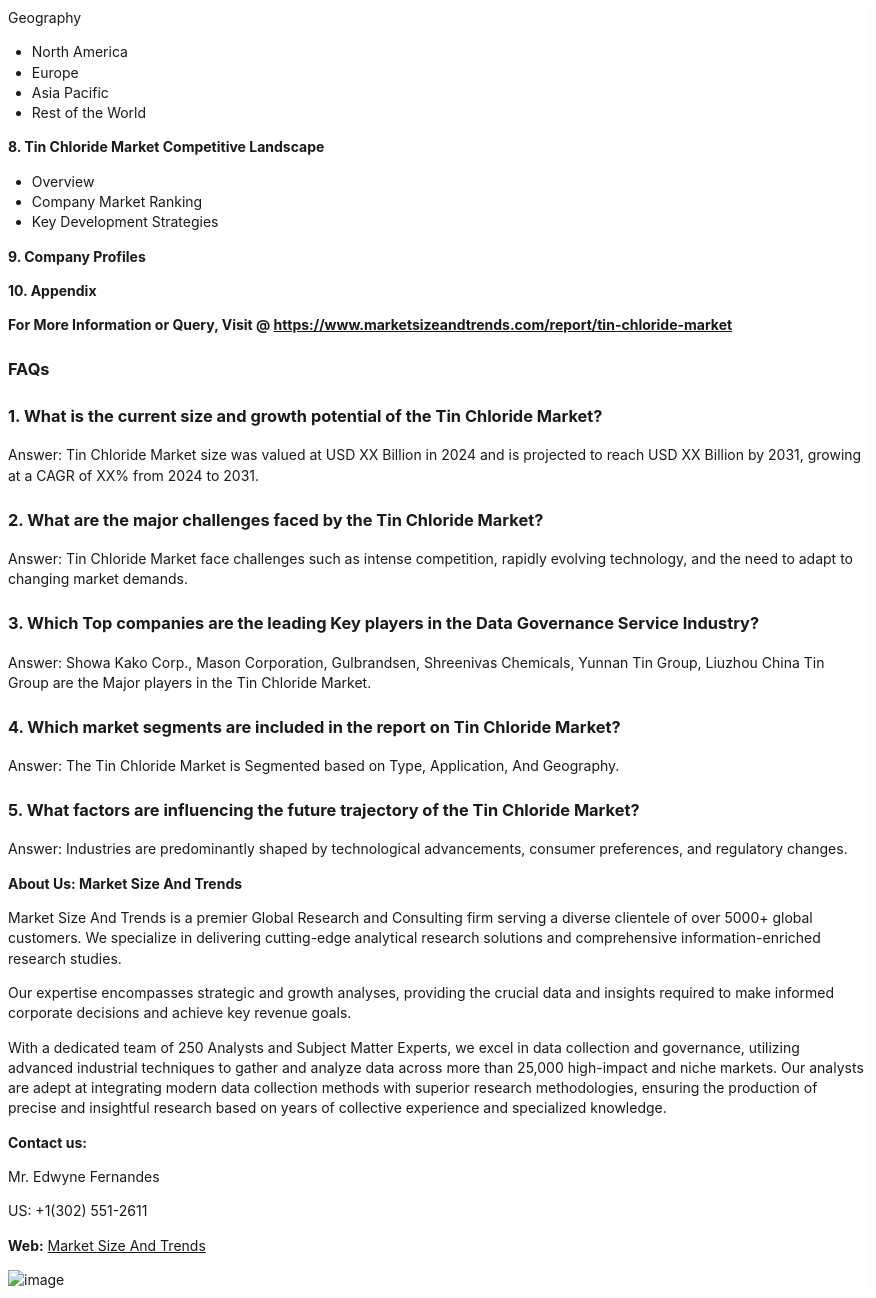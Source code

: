 Geography</span></strong></p></div><div class="" data-test-id=""><ul><li><span class="">North America</span></li><li><span class="">Europe</span></li><li><span class="">Asia Pacific</span></li><li><span class="">Rest of the World</span></li></ul></div><div class="" data-test-id=""><p><strong><span class="">8. Tin Chloride Market Competitive Landscape</span></strong></p></div><div class="" data-test-id=""><ul><li><span class="">Overview</span></li><li><span class="">Company Market Ranking</span></li><li><span class="">Key Development Strategies</span></li></ul></div><div class="" data-test-id=""><p><strong><span class="">9. Company Profiles</span></strong></p></div><div class="" data-test-id=""><p><strong><span class="">10. Appendix</span></strong></p></div><div class="" data-test-id=""><p><strong><span class="">For More Information or Query, Visit @ <a href="https://www.marketsizeandtrends.com/report/tin-chloride-market" target="_blank">https://www.marketsizeandtrends.com/report/tin-chloride-market</a></span></strong></p></div><div class="" data-test-id=""><div class="article-main__content" data-test-id="publishing-text-block"><h3><strong><span class="">FAQs</span></strong></h3></div><div class="article-main__content" data-test-id="publishing-text-block"><h3><span class="">1. What is the current size and growth potential of the Tin Chloride Market?</span></h3></div><div class="article-main__content" data-test-id="publishing-text-block"><p><span class="font-[700]">Answer</span><span class="">: Tin Chloride Market size was valued at USD XX Billion in 2024 and is projected to reach USD XX Billion by 2031, growing at a CAGR of XX% from 2024 to 2031.</span></p></div><div class="article-main__content" data-test-id="publishing-text-block"><h3><span class="">2. What are the major challenges faced by the Tin Chloride Market?</span></h3></div><div class="article-main__content" data-test-id="publishing-text-block"><p><span class="font-[700]">Answer</span><span class="">: Tin Chloride Market face challenges such as intense competition, rapidly evolving technology, and the need to adapt to changing market demands.</span></p></div><div class="article-main__content" data-test-id="publishing-text-block"><h3><span class="">3. Which Top companies are the leading Key players in the Data Governance Service Industry?</span></h3></div><div class="article-main__content" data-test-id="publishing-text-block"><p><span class="font-[700]">Answer</span><span class="">: Showa Kako Corp., Mason Corporation, Gulbrandsen, Shreenivas Chemicals, Yunnan Tin Group, Liuzhou China Tin Group are the Major players in the Tin Chloride Market.</span></p></div><div class="article-main__content" data-test-id="publishing-text-block"><h3><span class="">4. Which market segments are included in the report on Tin Chloride Market?</span></h3></div><div class="article-main__content" data-test-id="publishing-text-block"><p><span class="font-[700]">Answer</span><span class="">: The Tin Chloride Market is Segmented based on Type, Application, And Geography.</span></p></div><div class="article-main__content" data-test-id="publishing-text-block"><h3><span class="">5. What factors are influencing the future trajectory of the Tin Chloride Market?</span></h3></div><div class="article-main__content" data-test-id="publishing-text-block"><p><span class="font-[700]">Answer:</span><span class="">&nbsp;Industries are predominantly shaped by technological advancements, consumer preferences, and regulatory changes.</span></p></div><p><strong><span class="">About Us: Market Size And Trends</span></strong></p></div><div class="" data-test-id=""><p><span class="">Market Size And Trends is a premier Global Research and Consulting firm serving a diverse clientele of over 5000+ global customers. We specialize in delivering cutting-edge analytical research solutions and comprehensive information-enriched research studies.</span></p></div><div class="" data-test-id=""><p><span class="">Our expertise encompasses strategic and growth analyses, providing the crucial data and insights required to make informed corporate decisions and achieve key revenue goals.</span></p></div><div class="" data-test-id=""><p><span class="">With a dedicated team of 250 Analysts and Subject Matter Experts, we excel in data collection and governance, utilizing advanced industrial techniques to gather and analyze data across more than 25,000 high-impact and niche markets. Our analysts are adept at integrating modern data collection methods with superior research methodologies, ensuring the production of precise and insightful research based on years of collective experience and specialized knowledge.</span></p></div><div class="" data-test-id=""><p><strong><span class="">Contact us:</span></strong></p></div><div class="" data-test-id=""><p><span class="">Mr. Edwyne Fernandes</span></p></div><div class="" data-test-id=""><p><span class="">US: +1(302) 551-2611<br /></span></p><p><span class=""><strong>Web:</strong> <a href="https://www.marketsizeandtrends.com/" target="_blank">Market Size And Trends</a></span></p></div>
![image](https://github.com/user-attachments/assets/6d97588c-8305-4c68-8586-f74f7fcc0c51)
